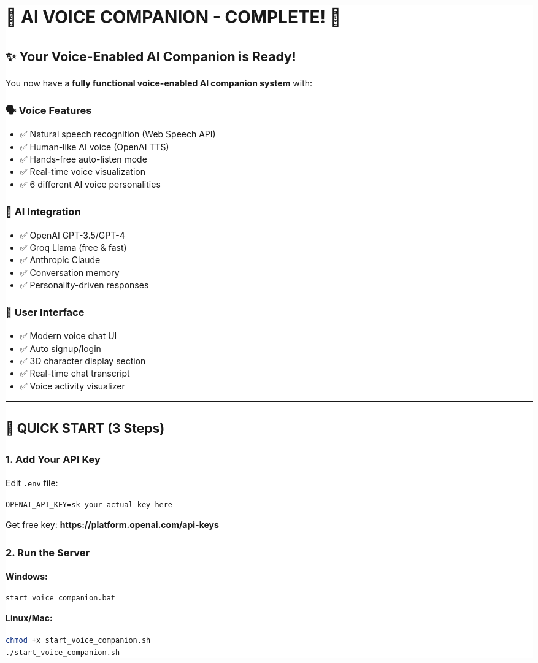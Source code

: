 # 🎤 **AI VOICE COMPANION - COMPLETE!** 🎉

## ✨ **Your Voice-Enabled AI Companion is Ready!**

You now have a **fully functional voice-enabled AI companion system** with:

### 🗣️ **Voice Features**
- ✅ Natural speech recognition (Web Speech API)
- ✅ Human-like AI voice (OpenAI TTS)
- ✅ Hands-free auto-listen mode
- ✅ Real-time voice visualization
- ✅ 6 different AI voice personalities

### 🤖 **AI Integration**
- ✅ OpenAI GPT-3.5/GPT-4
- ✅ Groq Llama (free & fast)
- ✅ Anthropic Claude
- ✅ Conversation memory
- ✅ Personality-driven responses

### 🎨 **User Interface**
- ✅ Modern voice chat UI
- ✅ Auto signup/login
- ✅ 3D character display section
- ✅ Real-time chat transcript
- ✅ Voice activity visualizer

---

## 🚀 **QUICK START (3 Steps)**

### **1. Add Your API Key**

Edit `.env` file:
```env
OPENAI_API_KEY=sk-your-actual-key-here
```

Get free key: **https://platform.openai.com/api-keys**

### **2. Run the Server**

**Windows:**
```bash
start_voice_companion.bat
```

**Linux/Mac:**
```bash
chmod +x start_voice_companion.sh
./start_voice_companion.sh
```
